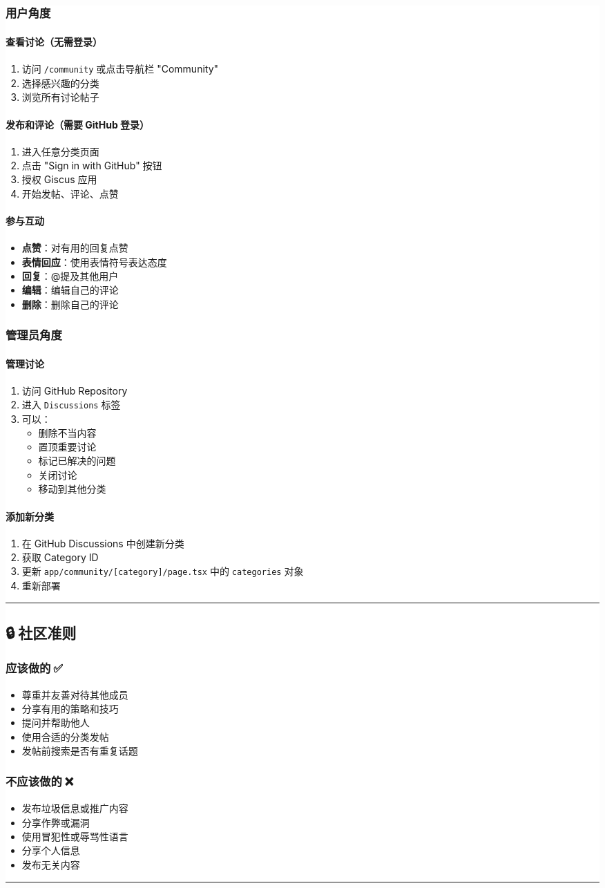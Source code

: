 ### 用户角度

#### 查看讨论（无需登录）
1. 访问 `/community` 或点击导航栏 "Community"
2. 选择感兴趣的分类
3. 浏览所有讨论帖子

#### 发布和评论（需要 GitHub 登录）
1. 进入任意分类页面
2. 点击 "Sign in with GitHub" 按钮
3. 授权 Giscus 应用
4. 开始发帖、评论、点赞

#### 参与互动
- **点赞**：对有用的回复点赞
- **表情回应**：使用表情符号表达态度
- **回复**：@提及其他用户
- **编辑**：编辑自己的评论
- **删除**：删除自己的评论

### 管理员角度

#### 管理讨论
1. 访问 GitHub Repository
2. 进入 `Discussions` 标签
3. 可以：
   - 删除不当内容
   - 置顶重要讨论
   - 标记已解决的问题
   - 关闭讨论
   - 移动到其他分类

#### 添加新分类
1. 在 GitHub Discussions 中创建新分类
2. 获取 Category ID
3. 更新 `app/community/[category]/page.tsx` 中的 `categories` 对象
4. 重新部署

---

## 🔒 社区准则

### 应该做的 ✅
- 尊重并友善对待其他成员
- 分享有用的策略和技巧
- 提问并帮助他人
- 使用合适的分类发帖
- 发帖前搜索是否有重复话题

### 不应该做的 ❌
- 发布垃圾信息或推广内容
- 分享作弊或漏洞
- 使用冒犯性或辱骂性语言
- 分享个人信息
- 发布无关内容

---
